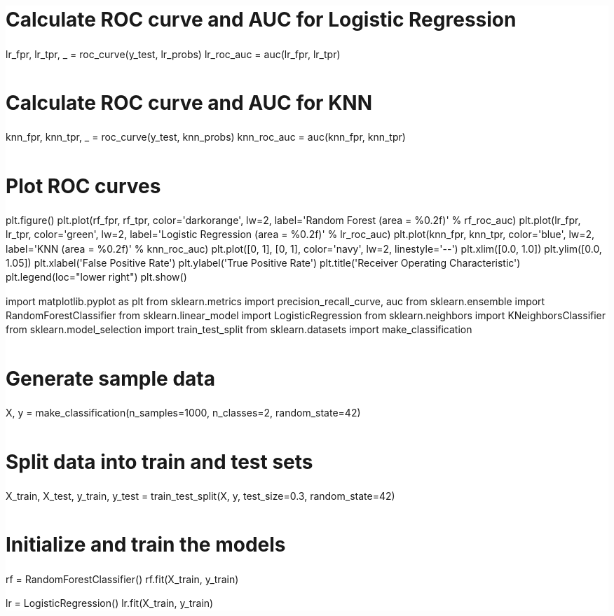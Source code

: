 # Calculate ROC curve and AUC for Logistic Regression
lr_fpr, lr_tpr, _ = roc_curve(y_test, lr_probs)
lr_roc_auc = auc(lr_fpr, lr_tpr)

# Calculate ROC curve and AUC for KNN
knn_fpr, knn_tpr, _ = roc_curve(y_test, knn_probs)
knn_roc_auc = auc(knn_fpr, knn_tpr)

# Plot ROC curves
plt.figure()
plt.plot(rf_fpr, rf_tpr, color='darkorange', lw=2, label='Random Forest (area = %0.2f)' % rf_roc_auc)
plt.plot(lr_fpr, lr_tpr, color='green', lw=2, label='Logistic Regression (area = %0.2f)' % lr_roc_auc)
plt.plot(knn_fpr, knn_tpr, color='blue', lw=2, label='KNN (area = %0.2f)' % knn_roc_auc)
plt.plot([0, 1], [0, 1], color='navy', lw=2, linestyle='--')
plt.xlim([0.0, 1.0])
plt.ylim([0.0, 1.05])
plt.xlabel('False Positive Rate')
plt.ylabel('True Positive Rate')
plt.title('Receiver Operating Characteristic')
plt.legend(loc="lower right")
plt.show()

import matplotlib.pyplot as plt
from sklearn.metrics import precision_recall_curve, auc
from sklearn.ensemble import RandomForestClassifier
from sklearn.linear_model import LogisticRegression
from sklearn.neighbors import KNeighborsClassifier
from sklearn.model_selection import train_test_split
from sklearn.datasets import make_classification

# Generate sample data
X, y = make_classification(n_samples=1000, n_classes=2, random_state=42)

# Split data into train and test sets
X_train, X_test, y_train, y_test = train_test_split(X, y, test_size=0.3, random_state=42)

# Initialize and train the models
rf = RandomForestClassifier()
rf.fit(X_train, y_train)

lr = LogisticRegression()
lr.fit(X_train, y_train)
